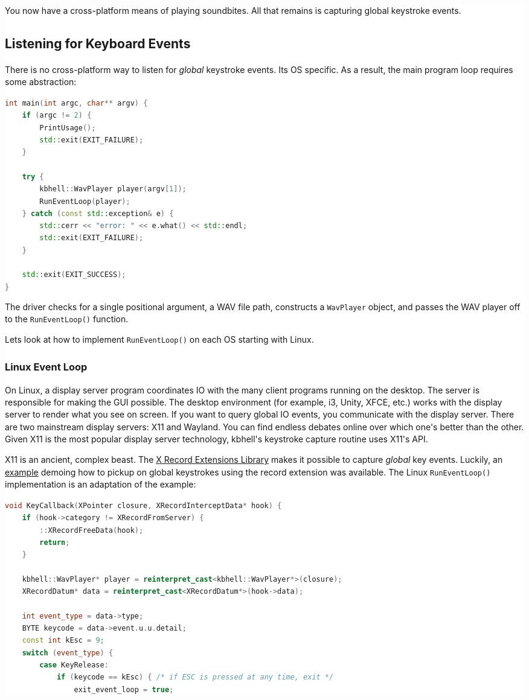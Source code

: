 You now have a cross-platform means of playing soundbites. All that remains is
capturing global keystroke events.

## Listening for Keyboard Events

There is no cross-platform way to listen for _global_ keystroke events. Its OS
specific. As a result, the main program loop requires some abstraction:

```cpp
int main(int argc, char** argv) {
    if (argc != 2) {
        PrintUsage();
        std::exit(EXIT_FAILURE);
    }

    try {
        kbhell::WavPlayer player(argv[1]);
        RunEventLoop(player);
    } catch (const std::exception& e) {
        std::cerr << "error: " << e.what() << std::endl;
        std::exit(EXIT_FAILURE);
    }

    std::exit(EXIT_SUCCESS);
}
```

The driver checks for a single positional argument, a WAV file path, constructs
a `WavPlayer` object, and passes the WAV player off to the `RunEventLoop()`
function.

Lets look at how to implement `RunEventLoop()` on each OS starting with Linux.

### Linux Event Loop

On Linux, a display server program coordinates IO with the many client programs
running on the desktop. The server is responsible for making the GUI possible.
The desktop environment (for example, i3, Unity, XFCE, etc.) works with the
display server to render what you see on screen. If you want to query global IO
events, you communicate with the display server. There are two mainstream
display servers: X11 and Wayland. You can find endless debates online over which
one's better than the other. Given X11 is the most popular display server
technology, kbhell's keystroke capture routine uses X11's API.

X11 is an ancient, complex beast. The [X Record Extensions Library][4] makes it
possible to capture _global_ key events. Luckily, an [example][5] demoing how to
pickup on global keystrokes using the record extension was available. The Linux
`RunEventLoop()` implementation is an adaptation of the example:

```cpp
void KeyCallback(XPointer closure, XRecordInterceptData* hook) {
    if (hook->category != XRecordFromServer) {
        ::XRecordFreeData(hook);
        return;
    }

    kbhell::WavPlayer* player = reinterpret_cast<kbhell::WavPlayer*>(closure);
    XRecordDatum* data = reinterpret_cast<XRecordDatum*>(hook->data);

    int event_type = data->type;
    BYTE keycode = data->event.u.u.detail;
    const int kEsc = 9;
    switch (event_type) {
        case KeyRelease:
            if (keycode == kEsc) { /* if ESC is pressed at any time, exit */
                exit_event_loop = true;
```

[1]: https://programmador.com/posts/2023/morse-translator/
[2]: https://www.libsdl.org/
[3]: https://github.com/libsdl-org/SDL_mixer
[4]: https://www.x.org/releases/X11R7.7/doc/libXtst/recordlib.html
[5]: https://github.com/nibrahim/showkeys/blob/master/tests/record-example.c
[6]: https://learn.microsoft.com/en-us/windows/win32/winmsg/hooks
[7]: https://github.com/ivan-guerra/kbhell.git